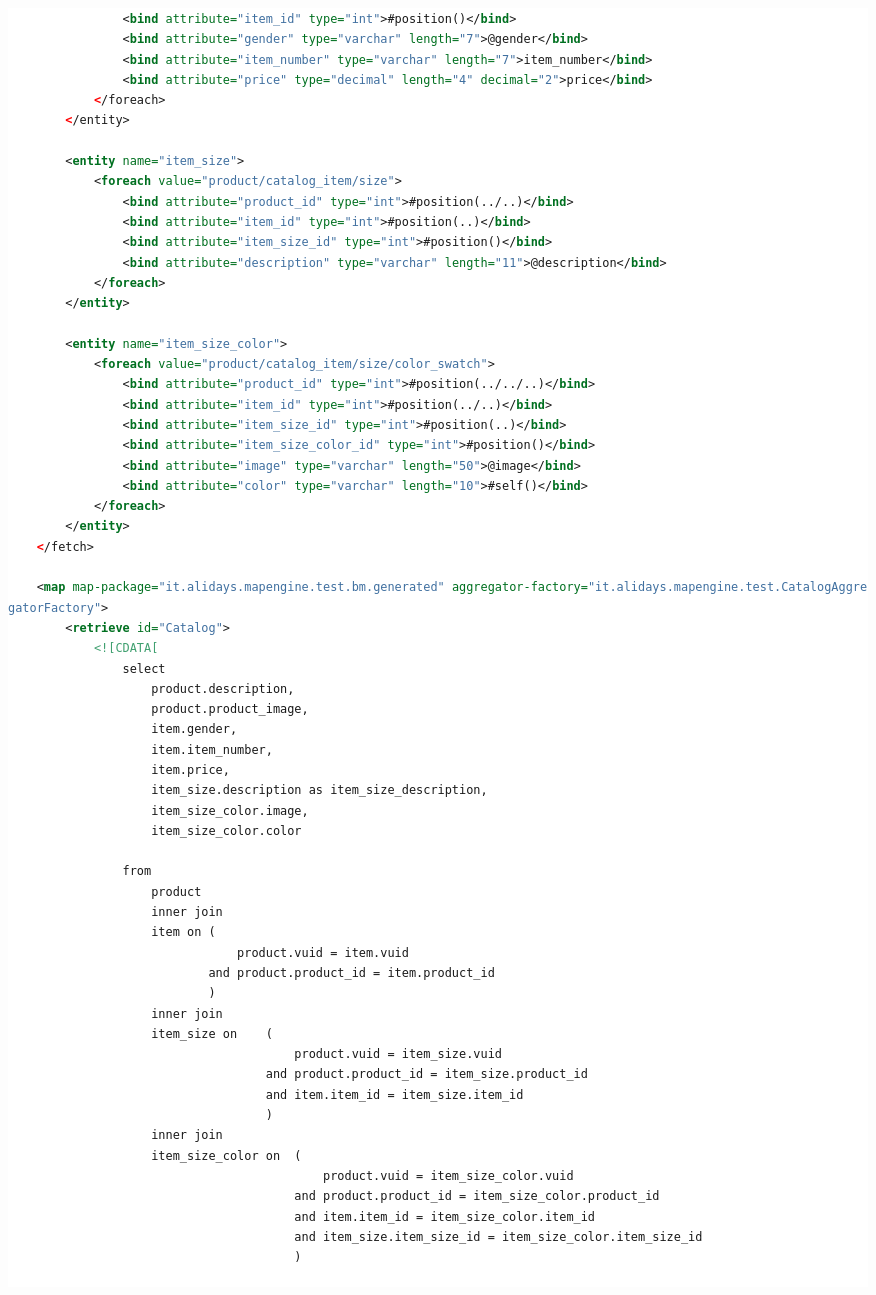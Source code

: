```xml
    			<bind attribute="item_id" type="int">#position()</bind>
    			<bind attribute="gender" type="varchar" length="7">@gender</bind>
    			<bind attribute="item_number" type="varchar" length="7">item_number</bind>
    			<bind attribute="price" type="decimal" length="4" decimal="2">price</bind>
    		</foreach>
    	</entity>
    	
    	<entity name="item_size">
    		<foreach value="product/catalog_item/size">
    			<bind attribute="product_id" type="int">#position(../..)</bind>
    			<bind attribute="item_id" type="int">#position(..)</bind>
    			<bind attribute="item_size_id" type="int">#position()</bind>
    			<bind attribute="description" type="varchar" length="11">@description</bind>
    		</foreach>
    	</entity>
    	
    	<entity name="item_size_color">
    		<foreach value="product/catalog_item/size/color_swatch">
    			<bind attribute="product_id" type="int">#position(../../..)</bind>
    			<bind attribute="item_id" type="int">#position(../..)</bind>
    			<bind attribute="item_size_id" type="int">#position(..)</bind>
    			<bind attribute="item_size_color_id" type="int">#position()</bind>
    			<bind attribute="image" type="varchar" length="50">@image</bind>
    			<bind attribute="color" type="varchar" length="10">#self()</bind>
    		</foreach>
    	</entity>
    </fetch>

    <map map-package="it.alidays.mapengine.test.bm.generated" aggregator-factory="it.alidays.mapengine.test.CatalogAggregatorFactory">
        <retrieve id="Catalog">
			<![CDATA[
				select
					product.description,
					product.product_image,
					item.gender,
					item.item_number,
					item.price,
					item_size.description as item_size_description,
					item_size_color.image,
					item_size_color.color
				
				from
					product
					inner join
					item on	(		
								product.vuid = item.vuid
							and	product.product_id = item.product_id
							)
					inner join
					item_size on	(
										product.vuid = item_size.vuid
									and product.product_id = item_size.product_id
									and item.item_id = item_size.item_id
									)
					inner join
					item_size_color on	(
											product.vuid = item_size_color.vuid
										and product.product_id = item_size_color.product_id
										and item.item_id = item_size_color.item_id
										and item_size.item_size_id = item_size_color.item_size_id
										)
				
```